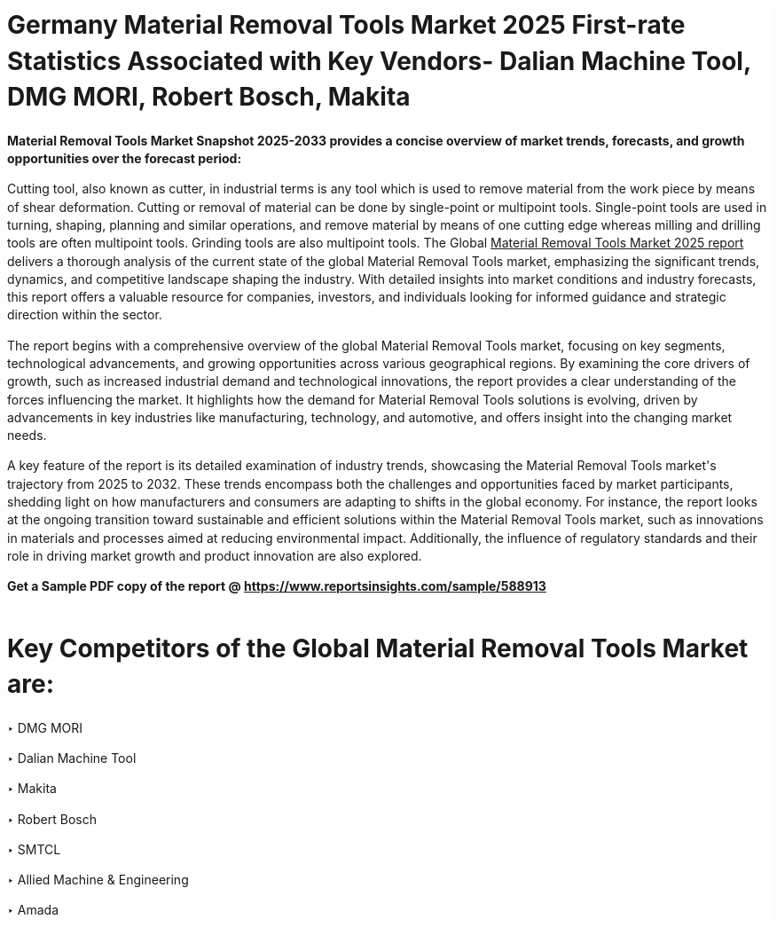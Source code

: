 # Germany Material Removal Tools Market 2025 First-rate Statistics Associated with Key Vendors- Dalian Machine Tool, DMG MORI,  Robert Bosch,  Makita

<strong>Material Removal Tools Market Snapshot 2025-2033 provides a concise overview of market trends, forecasts, and growth opportunities over the forecast period:</strong>

Cutting tool, also known as cutter, in industrial terms is any tool which is used to remove material from the work piece by means of shear deformation. Cutting or removal of material can be done by single-point or multipoint tools. Single-point tools are used in turning, shaping, planning and similar operations, and remove material by means of one cutting edge whereas milling and drilling tools are often multipoint tools. Grinding tools are also multipoint tools. The Global <a href=https://www.reportsinsights.com/sample/588913>Material Removal Tools Market 2025 report</a> delivers a thorough analysis of the current state of the global Material Removal Tools market, emphasizing the significant trends, dynamics, and competitive landscape shaping the industry. With detailed insights into market conditions and industry forecasts, this report offers a valuable resource for companies, investors, and individuals looking for informed guidance and strategic direction within the sector.

The report begins with a comprehensive overview of the global Material Removal Tools market, focusing on key segments, technological advancements, and growing opportunities across various geographical regions. By examining the core drivers of growth, such as increased industrial demand and technological innovations, the report provides a clear understanding of the forces influencing the market. It highlights how the demand for Material Removal Tools solutions is evolving, driven by advancements in key industries like manufacturing, technology, and automotive, and offers insight into the changing market needs.

A key feature of the report is its detailed examination of industry trends, showcasing the Material Removal Tools market's trajectory from 2025 to 2032. These trends encompass both the challenges and opportunities faced by market participants, shedding light on how manufacturers and consumers are adapting to shifts in the global economy. For instance, the report looks at the ongoing transition toward sustainable and efficient solutions within the Material Removal Tools market, such as innovations in materials and processes aimed at reducing environmental impact. Additionally, the influence of regulatory standards and their role in driving market growth and product innovation are also explored.

<strong>Get a Sample PDF copy of the report @ <a href=https://www.reportsinsights.com/sample/588913>https://www.reportsinsights.com/sample/588913</a></strong>

# <strong>Key Competitors of the Global Material Removal Tools Market are:</strong>

‣ DMG MORI

‣ Dalian Machine Tool

‣ Makita

‣ Robert Bosch

‣ SMTCL

‣ Allied Machine & Engineering

‣ Amada
